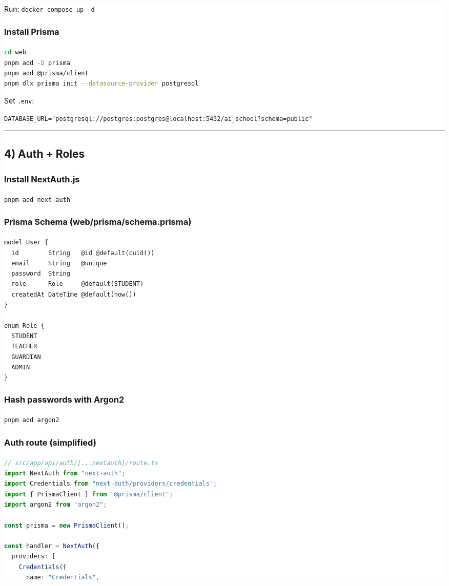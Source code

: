 Run: `docker compose up -d`

### Install Prisma

```bash
cd web
pnpm add -D prisma
pnpm add @prisma/client
pnpm dlx prisma init --datasource-provider postgresql
```

Set `.env`:

```env
DATABASE_URL="postgresql://postgres:postgres@localhost:5432/ai_school?schema=public"
```

---

## 4) Auth + Roles

### Install NextAuth.js

```bash
pnpm add next-auth
```

### Prisma Schema (web/prisma/schema.prisma)

```prisma
model User {
  id        String   @id @default(cuid())
  email     String   @unique
  password  String
  role      Role     @default(STUDENT)
  createdAt DateTime @default(now())
}

enum Role {
  STUDENT
  TEACHER
  GUARDIAN
  ADMIN
}
```

### Hash passwords with Argon2

```bash
pnpm add argon2
```

### Auth route (simplified)

```ts
// src/app/api/auth/[...nextauth]/route.ts
import NextAuth from "next-auth";
import Credentials from "next-auth/providers/credentials";
import { PrismaClient } from "@prisma/client";
import argon2 from "argon2";

const prisma = new PrismaClient();

const handler = NextAuth({
  providers: [
    Credentials({
      name: "Credentials",
```